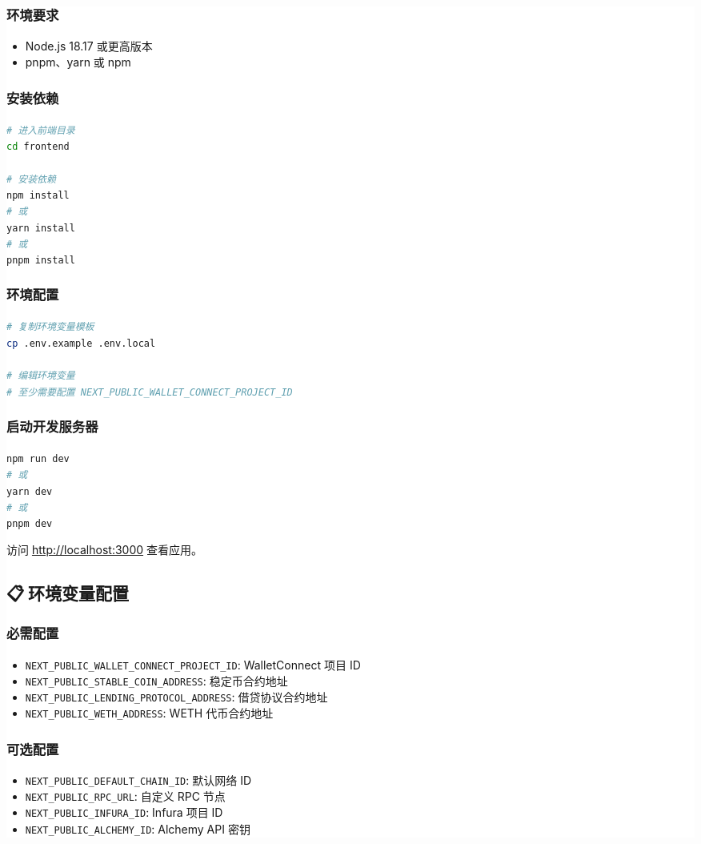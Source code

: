 ### 环境要求
- Node.js 18.17 或更高版本
- pnpm、yarn 或 npm

### 安装依赖
```bash
# 进入前端目录
cd frontend

# 安装依赖
npm install
# 或
yarn install
# 或
pnpm install
```

### 环境配置
```bash
# 复制环境变量模板
cp .env.example .env.local

# 编辑环境变量
# 至少需要配置 NEXT_PUBLIC_WALLET_CONNECT_PROJECT_ID
```

### 启动开发服务器
```bash
npm run dev
# 或
yarn dev
# 或
pnpm dev
```

访问 [http://localhost:3000](http://localhost:3000) 查看应用。

## 📋 环境变量配置

### 必需配置
- `NEXT_PUBLIC_WALLET_CONNECT_PROJECT_ID`: WalletConnect 项目 ID
- `NEXT_PUBLIC_STABLE_COIN_ADDRESS`: 稳定币合约地址
- `NEXT_PUBLIC_LENDING_PROTOCOL_ADDRESS`: 借贷协议合约地址
- `NEXT_PUBLIC_WETH_ADDRESS`: WETH 代币合约地址

### 可选配置
- `NEXT_PUBLIC_DEFAULT_CHAIN_ID`: 默认网络 ID
- `NEXT_PUBLIC_RPC_URL`: 自定义 RPC 节点
- `NEXT_PUBLIC_INFURA_ID`: Infura 项目 ID
- `NEXT_PUBLIC_ALCHEMY_ID`: Alchemy API 密钥
